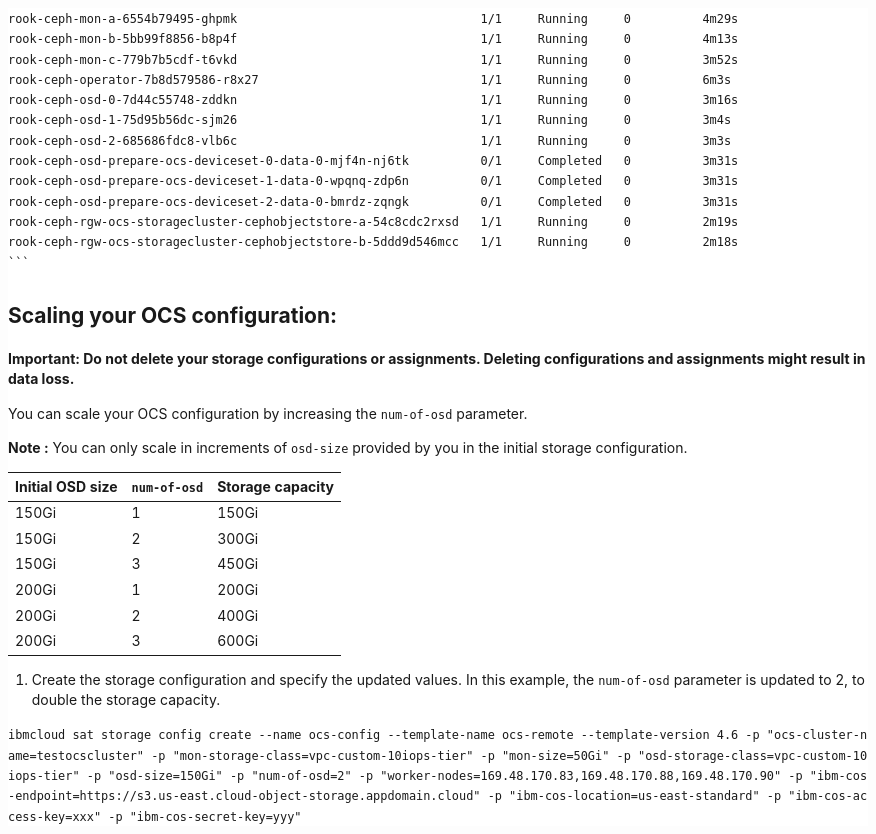     rook-ceph-mon-a-6554b79495-ghpmk                                  1/1     Running     0          4m29s
    rook-ceph-mon-b-5bb99f8856-b8p4f                                  1/1     Running     0          4m13s
    rook-ceph-mon-c-779b7b5cdf-t6vkd                                  1/1     Running     0          3m52s
    rook-ceph-operator-7b8d579586-r8x27                               1/1     Running     0          6m3s
    rook-ceph-osd-0-7d44c55748-zddkn                                  1/1     Running     0          3m16s
    rook-ceph-osd-1-75d95b56dc-sjm26                                  1/1     Running     0          3m4s
    rook-ceph-osd-2-685686fdc8-vlb6c                                  1/1     Running     0          3m3s
    rook-ceph-osd-prepare-ocs-deviceset-0-data-0-mjf4n-nj6tk          0/1     Completed   0          3m31s
    rook-ceph-osd-prepare-ocs-deviceset-1-data-0-wpqnq-zdp6n          0/1     Completed   0          3m31s
    rook-ceph-osd-prepare-ocs-deviceset-2-data-0-bmrdz-zqngk          0/1     Completed   0          3m31s
    rook-ceph-rgw-ocs-storagecluster-cephobjectstore-a-54c8cdc2rxsd   1/1     Running     0          2m19s
    rook-ceph-rgw-ocs-storagecluster-cephobjectstore-b-5ddd9d546mcc   1/1     Running     0          2m18s
    ```

## Scaling your OCS configuration:

**Important: Do not delete your storage configurations or assignments. Deleting configurations and assignments might result in data loss.**

You can scale your OCS configuration by increasing the `num-of-osd` parameter.

**Note :** You can only scale in increments of `osd-size` provided by you in the initial storage configuration.

| Initial OSD size | `num-of-osd` | Storage capacity |
| --- | --- | --- |
| 150Gi | 1 | 150Gi |
| 150Gi | 2 | 300Gi |
| 150Gi | 3 | 450Gi |
| 200Gi | 1 | 200Gi |
| 200Gi | 2 | 400Gi |
| 200Gi | 3 | 600Gi |

1. Create the storage configuration and specify the updated values. In this example, the `num-of-osd` parameter is updated to 2, to double the storage capacity.
  ```
  ibmcloud sat storage config create --name ocs-config --template-name ocs-remote --template-version 4.6 -p "ocs-cluster-name=testocscluster" -p "mon-storage-class=vpc-custom-10iops-tier" -p "mon-size=50Gi" -p "osd-storage-class=vpc-custom-10iops-tier" -p "osd-size=150Gi" -p "num-of-osd=2" -p "worker-nodes=169.48.170.83,169.48.170.88,169.48.170.90" -p "ibm-cos-endpoint=https://s3.us-east.cloud-object-storage.appdomain.cloud" -p "ibm-cos-location=us-east-standard" -p "ibm-cos-access-key=xxx" -p "ibm-cos-secret-key=yyy"
  ```
